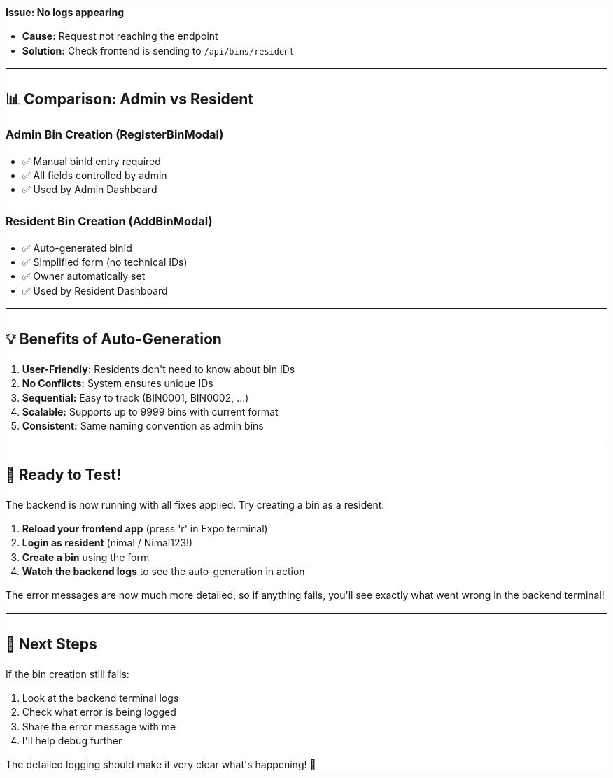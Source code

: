 **Issue: No logs appearing**
- **Cause:** Request not reaching the endpoint
- **Solution:** Check frontend is sending to `/api/bins/resident`

---

## 📊 Comparison: Admin vs Resident

### Admin Bin Creation (RegisterBinModal)
- ✅ Manual binId entry required
- ✅ All fields controlled by admin
- ✅ Used by Admin Dashboard

### Resident Bin Creation (AddBinModal)
- ✅ Auto-generated binId
- ✅ Simplified form (no technical IDs)
- ✅ Owner automatically set
- ✅ Used by Resident Dashboard

---

## 💡 Benefits of Auto-Generation

1. **User-Friendly:** Residents don't need to know about bin IDs
2. **No Conflicts:** System ensures unique IDs
3. **Sequential:** Easy to track (BIN0001, BIN0002, ...)
4. **Scalable:** Supports up to 9999 bins with current format
5. **Consistent:** Same naming convention as admin bins

---

## 🚀 Ready to Test!

The backend is now running with all fixes applied. Try creating a bin as a resident:

1. **Reload your frontend app** (press 'r' in Expo terminal)
2. **Login as resident** (nimal / Nimal123!)
3. **Create a bin** using the form
4. **Watch the backend logs** to see the auto-generation in action

The error messages are now much more detailed, so if anything fails, you'll see exactly what went wrong in the backend terminal!

---

## 📝 Next Steps

If the bin creation still fails:
1. Look at the backend terminal logs
2. Check what error is being logged
3. Share the error message with me
4. I'll help debug further

The detailed logging should make it very clear what's happening! 🎉
